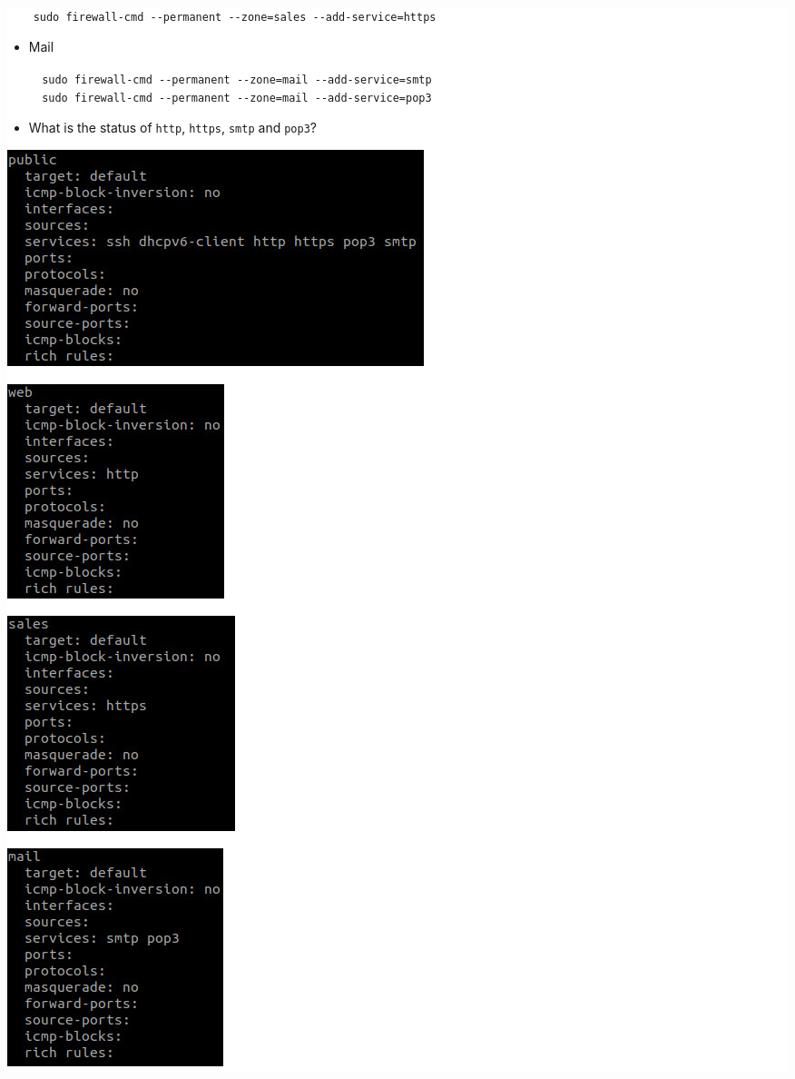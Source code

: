         sudo firewall-cmd --permanent --zone=sales --add-service=https

- Mail

        sudo firewall-cmd --permanent --zone=mail --add-service=smtp
        sudo firewall-cmd --permanent --zone=mail --add-service=pop3

- What is the status of `http`, `https`, `smtp` and `pop3`?

![Public Zone](Images/PublicZone.jpg)

![Web Zone](Images/WebZone.jpg)

![Sales Zone](Images/SalesZone.jpg)

![Mail Zone](Images/MailZone.jpg)
